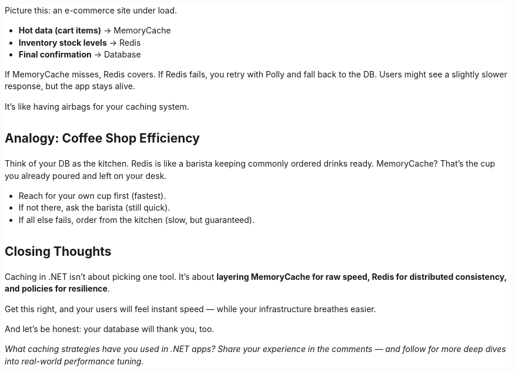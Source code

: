 Picture this: an e-commerce site under load.

*   **Hot data (cart items)** → MemoryCache
*   **Inventory stock levels** → Redis
*   **Final confirmation** → Database

If MemoryCache misses, Redis covers. If Redis fails, you retry with Polly and fall back to the DB. Users might see a slightly slower response, but the app stays alive.

It’s like having airbags for your caching system.

## Analogy: Coffee Shop Efficiency

Think of your DB as the kitchen. Redis is like a barista keeping commonly ordered drinks ready. MemoryCache? That’s the cup you already poured and left on your desk.

*   Reach for your own cup first (fastest).
*   If not there, ask the barista (still quick).
*   If all else fails, order from the kitchen (slow, but guaranteed).

## Closing Thoughts

Caching in .NET isn’t about picking one tool. It’s about **layering MemoryCache for raw speed, Redis for distributed consistency, and policies for resilience**.

Get this right, and your users will feel instant speed — while your infrastructure breathes easier.

And let’s be honest: your database will thank you, too.

_What caching strategies have you used in .NET apps? Share your experience in the comments — and follow for more deep dives into real-world performance tuning._